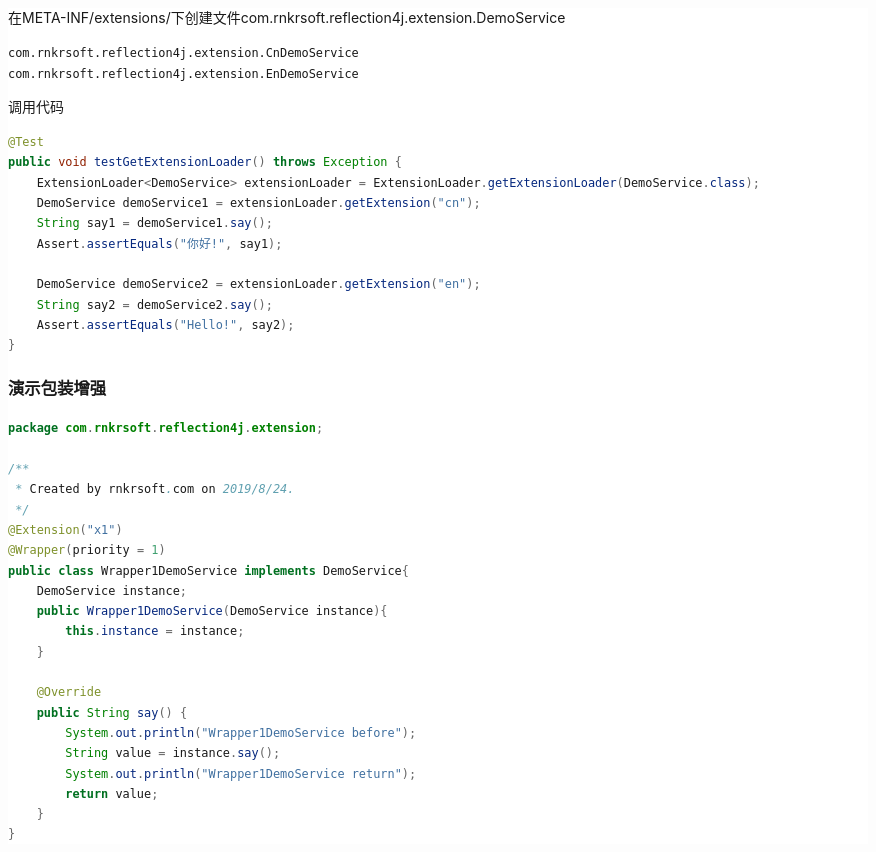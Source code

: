 

在META-INF/extensions/下创建文件com.rnkrsoft.reflection4j.extension.DemoService

```
com.rnkrsoft.reflection4j.extension.CnDemoService
com.rnkrsoft.reflection4j.extension.EnDemoService
```



调用代码

```java
@Test
public void testGetExtensionLoader() throws Exception {
    ExtensionLoader<DemoService> extensionLoader = ExtensionLoader.getExtensionLoader(DemoService.class);
    DemoService demoService1 = extensionLoader.getExtension("cn");
    String say1 = demoService1.say();
    Assert.assertEquals("你好!", say1);

    DemoService demoService2 = extensionLoader.getExtension("en");
    String say2 = demoService2.say();
    Assert.assertEquals("Hello!", say2);
}

```



### 演示包装增强

```java
package com.rnkrsoft.reflection4j.extension;

/**
 * Created by rnkrsoft.com on 2019/8/24.
 */
@Extension("x1")
@Wrapper(priority = 1)
public class Wrapper1DemoService implements DemoService{
    DemoService instance;
    public Wrapper1DemoService(DemoService instance){
        this.instance = instance;
    }

    @Override
    public String say() {
        System.out.println("Wrapper1DemoService before");
        String value = instance.say();
        System.out.println("Wrapper1DemoService return");
        return value;
    }
}
```
